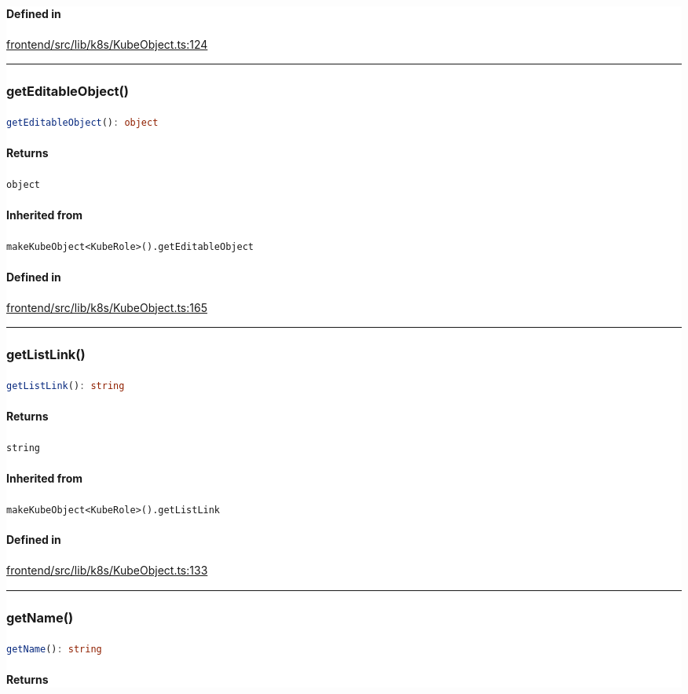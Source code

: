 #### Defined in

[frontend/src/lib/k8s/KubeObject.ts:124](https://github.com/headlamp-k8s/headlamp/blob/2481a1c9f2b4a69a9320466e7a455215b14b97b0/frontend/src/lib/k8s/KubeObject.ts#L124)

***

### getEditableObject()

```ts
getEditableObject(): object
```

#### Returns

`object`

#### Inherited from

`makeKubeObject<KubeRole>().getEditableObject`

#### Defined in

[frontend/src/lib/k8s/KubeObject.ts:165](https://github.com/headlamp-k8s/headlamp/blob/2481a1c9f2b4a69a9320466e7a455215b14b97b0/frontend/src/lib/k8s/KubeObject.ts#L165)

***

### getListLink()

```ts
getListLink(): string
```

#### Returns

`string`

#### Inherited from

`makeKubeObject<KubeRole>().getListLink`

#### Defined in

[frontend/src/lib/k8s/KubeObject.ts:133](https://github.com/headlamp-k8s/headlamp/blob/2481a1c9f2b4a69a9320466e7a455215b14b97b0/frontend/src/lib/k8s/KubeObject.ts#L133)

***

### getName()

```ts
getName(): string
```

#### Returns
